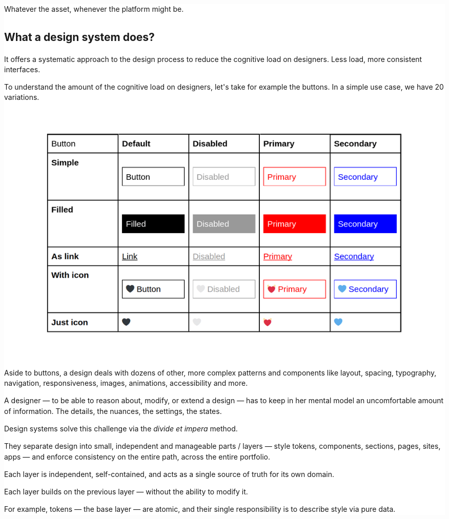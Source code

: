 Whatever the asset, whenever the platform might be.

## What a design system does?

It offers a systematic approach to the design process to reduce the cognitive load on designers. Less load, more consistent interfaces.

To understand the amount of the cognitive load on designers, let's take for example the buttons. In a simple use case, we have 20 variations.

![Buttons](buttons.png)

Aside to buttons, a design deals with dozens of other, more complex patterns and components like layout, spacing, typography, navigation, responsiveness, images, animations, accessibility and more.

A designer &mdash; to be able to reason about, modify, or extend a design &mdash; has to keep in her mental model an uncomfortable amount of information. The details, the nuances, the settings, the states.

Design systems solve this challenge via the _divide et impera_ method.

They separate design into small, independent and manageable parts / layers &mdash; style tokens, components, sections, pages, sites, apps &mdash; and enforce consistency on the entire path, across the entire portfolio.

Each layer is independent, self-contained, and acts as a single source of truth for its own domain.

Each layer builds on the previous layer &mdash; without the ability to modify it.

For example, tokens &mdash; the base layer &mdash; are atomic, and their single responsibility is to describe style via pure data.

